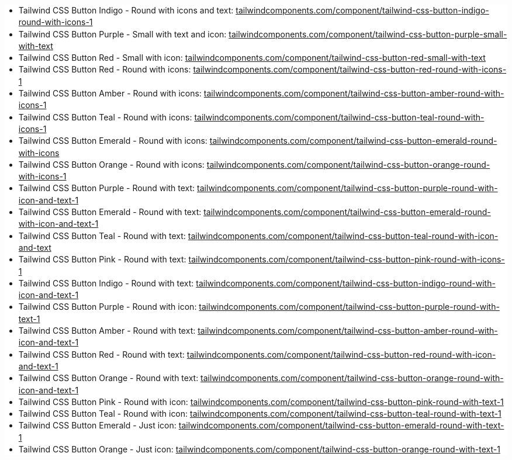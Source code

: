 *   Tailwind CSS Button Indigo - Round with icons and text: [tailwindcomponents.com/component/tailwind-css-button-indigo-round-with-icons-1](https://tailwindcomponents.com/component/tailwind-css-button-indigo-round-with-icons-1)
*   Tailwind CSS Button Purple - Small with text and icon: [tailwindcomponents.com/component/tailwind-css-button-purple-small-with-text](https://tailwindcomponents.com/component/tailwind-css-button-purple-small-with-text)
*   Tailwind CSS Button Red - Small with icon: [tailwindcomponents.com/component/tailwind-css-button-red-small-with-text](https://tailwindcomponents.com/component/tailwind-css-button-red-small-with-text)
*   Tailwind CSS Button Red - Round with icons: [tailwindcomponents.com/component/tailwind-css-button-red-round-with-icons-1](https://tailwindcomponents.com/component/tailwind-css-button-red-round-with-icons-1)
*   Tailwind CSS Button Amber - Round with icons: [tailwindcomponents.com/component/tailwind-css-button-amber-round-with-icons-1](https://tailwindcomponents.com/component/tailwind-css-button-amber-round-with-icons-1)
*   Tailwind CSS Button Teal - Round with icons: [tailwindcomponents.com/component/tailwind-css-button-teal-round-with-icons-1](https://tailwindcomponents.com/component/tailwind-css-button-teal-round-with-icons-1)
*   Tailwind CSS Button Emerald - Round with icons: [tailwindcomponents.com/component/tailwind-css-button-emerald-round-with-icons](https://tailwindcomponents.com/component/tailwind-css-button-emerald-round-with-icons)
*   Tailwind CSS Button Orange - Round with icons: [tailwindcomponents.com/component/tailwind-css-button-orange-round-with-icons-1](https://tailwindcomponents.com/component/tailwind-css-button-orange-round-with-icons-1)
*   Tailwind CSS Button Purple - Round with text: [tailwindcomponents.com/component/tailwind-css-button-purple-round-with-icon-and-text-1](https://tailwindcomponents.com/component/tailwind-css-button-purple-round-with-icon-and-text-1)
*   Tailwind CSS Button Emerald - Round with text: [tailwindcomponents.com/component/tailwind-css-button-emerald-round-with-icon-and-text-1](https://tailwindcomponents.com/component/tailwind-css-button-emerald-round-with-icon-and-text-1)
*   Tailwind CSS Button Teal - Round with text: [tailwindcomponents.com/component/tailwind-css-button-teal-round-with-icon-and-text](https://tailwindcomponents.com/component/tailwind-css-button-teal-round-with-icon-and-text)
*   Tailwind CSS Button Pink - Round with text: [tailwindcomponents.com/component/tailwind-css-button-pink-round-with-icons-1](https://tailwindcomponents.com/component/tailwind-css-button-pink-round-with-icons-1)
*   Tailwind CSS Button Indigo - Round with text: [tailwindcomponents.com/component/tailwind-css-button-indigo-round-with-icon-and-text-1](https://tailwindcomponents.com/component/tailwind-css-button-indigo-round-with-icon-and-text-1)
*   Tailwind CSS Button Purple - Round with icon: [tailwindcomponents.com/component/tailwind-css-button-purple-round-with-text-1](https://tailwindcomponents.com/component/tailwind-css-button-purple-round-with-text-1)
*   Tailwind CSS Button Amber - Round with text: [tailwindcomponents.com/component/tailwind-css-button-amber-round-with-icon-and-text-1](https://tailwindcomponents.com/component/tailwind-css-button-amber-round-with-icon-and-text-1)
*   Tailwind CSS Button Red - Round with text: [tailwindcomponents.com/component/tailwind-css-button-red-round-with-icon-and-text-1](https://tailwindcomponents.com/component/tailwind-css-button-red-round-with-icon-and-text-1)
*   Tailwind CSS Button Orange - Round with text: [tailwindcomponents.com/component/tailwind-css-button-orange-round-with-icon-and-text-1](https://tailwindcomponents.com/component/tailwind-css-button-orange-round-with-icon-and-text-1)
*   Tailwind CSS Button Pink - Round with icon: [tailwindcomponents.com/component/tailwind-css-button-pink-round-with-text-1](https://tailwindcomponents.com/component/tailwind-css-button-pink-round-with-text-1)
*   Tailwind CSS Button Teal - Round with icon: [tailwindcomponents.com/component/tailwind-css-button-teal-round-with-text-1](https://tailwindcomponents.com/component/tailwind-css-button-teal-round-with-text-1)
*   Tailwind CSS Button Emerald - Just icon: [tailwindcomponents.com/component/tailwind-css-button-emerald-round-with-text-1](https://tailwindcomponents.com/component/tailwind-css-button-emerald-round-with-text-1)
*   Tailwind CSS Button Orange - Just icon: [tailwindcomponents.com/component/tailwind-css-button-orange-round-with-text-1](https://tailwindcomponents.com/component/tailwind-css-button-orange-round-with-text-1)